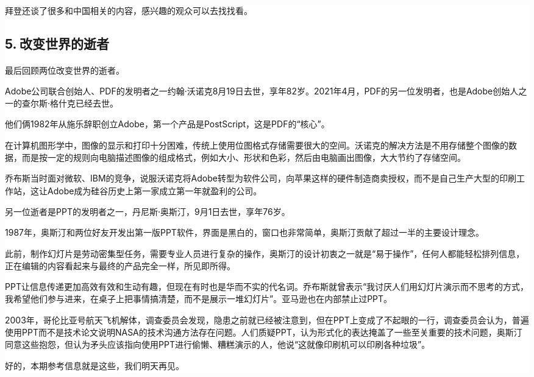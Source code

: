 拜登还谈了很多和中国相关的内容，感兴趣的观众可以去找找看。


## 5. 改变世界的逝者

最后回顾两位改变世界的逝者。

Adobe公司联合创始人、PDF的发明者之一约翰·沃诺克8月19日去世，享年82岁。2021年4月，PDF的另一位发明者，也是Adobe创始人之一的查尔斯·格什克已经去世。

他们俩1982年从施乐辞职创立Adobe，第一个产品是PostScript，这是PDF的“核心”。

在计算机图形学中，图像的显示和打印十分困难，传统上使用位图格式存储需要很大的空间。沃诺克的解决方法是不用存储整个图像的数据，而是按一定的规则向电脑描述图像的组成格式，例如大小、形状和色彩，然后由电脑画出图像，大大节约了存储空间。

乔布斯当时面对微软、IBM的竞争，说服沃诺克将Adobe转型为软件公司，向苹果这样的硬件制造商卖授权，而不是自己生产大型的印刷工作站，这让Adobe成为硅谷历史上第一家成立第一年就盈利的公司。

另一位逝者是PPT的发明者之一，丹尼斯·奥斯汀，9月1日去世，享年76岁。

1987年，奥斯汀和两位好友开发出第一版PPT软件，界面是黑白的，窗口也非常简单，奥斯汀贡献了超过一半的主要设计理念。

此前，制作幻灯片是劳动密集型任务，需要专业人员进行复杂的操作，奥斯汀的设计初衷之一就是“易于操作”，任何人都能轻松排列信息，正在编辑的内容看起来与最终的产品完全一样，所见即所得。

PPT让信息传递更加高效有效和生动有趣，但现在有时也是华而不实的代名词。乔布斯就曾表示“我讨厌人们用幻灯片演示而不思考的方式，我希望他们参与进来，在桌子上把事情搞清楚，而不是展示一堆幻灯片”。亚马逊也在内部禁止过PPT。

2003年，哥伦比亚号航天飞机解体，调查委员会发现，隐患之前就已经被注意到，但在PPT上变成了不起眼的一行，调查委员会认为，普遍使用PPT而不是技术论文说明NASA的技术沟通方法存在问题。人们质疑PPT，认为形式化的表达掩盖了一些至关重要的技术问题，奥斯汀同意这些抱怨，但认为矛头应该指向使用PPT进行偷懒、糟糕演示的人，他说“这就像印刷机可以印刷各种垃圾”。

好的，本期参考信息就是这些，我们明天再见。

